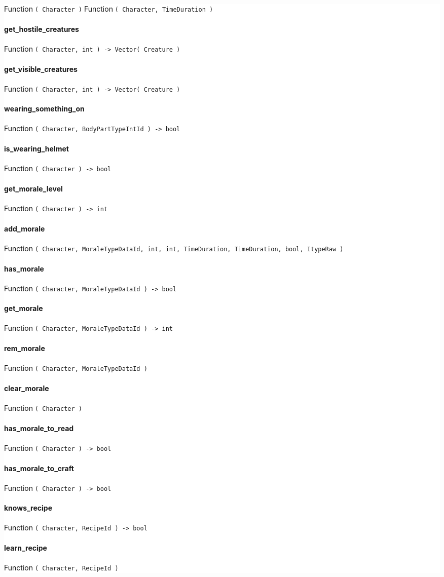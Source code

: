   Function `( Character )`
  Function `( Character, TimeDuration )`

#### get_hostile_creatures

  Function `( Character, int ) -> Vector( Creature )`

#### get_visible_creatures

  Function `( Character, int ) -> Vector( Creature )`

#### wearing_something_on

  Function `( Character, BodyPartTypeIntId ) -> bool`

#### is_wearing_helmet

  Function `( Character ) -> bool`

#### get_morale_level

  Function `( Character ) -> int`

#### add_morale

  Function `( Character, MoraleTypeDataId, int, int, TimeDuration, TimeDuration, bool, ItypeRaw )`

#### has_morale

  Function `( Character, MoraleTypeDataId ) -> bool`

#### get_morale

  Function `( Character, MoraleTypeDataId ) -> int`

#### rem_morale

  Function `( Character, MoraleTypeDataId )`

#### clear_morale

  Function `( Character )`

#### has_morale_to_read

  Function `( Character ) -> bool`

#### has_morale_to_craft

  Function `( Character ) -> bool`

#### knows_recipe

  Function `( Character, RecipeId ) -> bool`

#### learn_recipe

  Function `( Character, RecipeId )`
